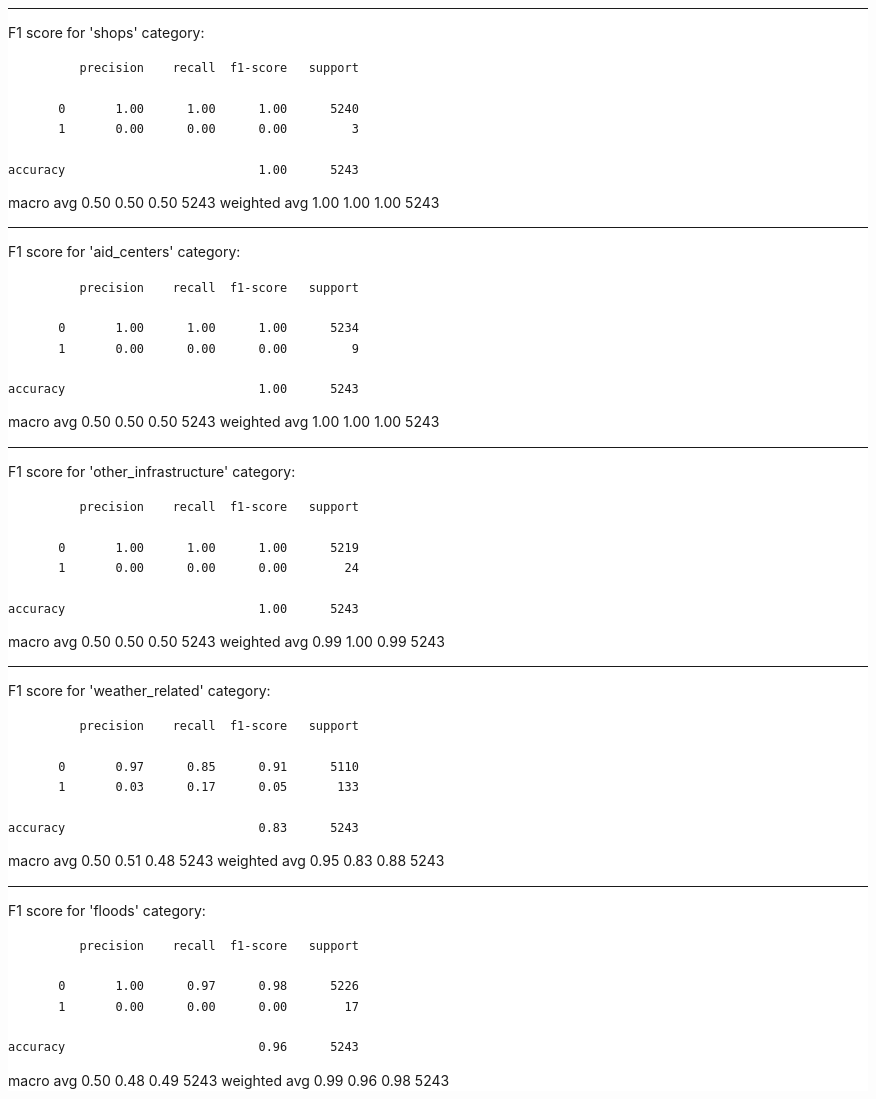 ----------------------------------------------------------------------------------------------------
F1 score for 'shops' category:

              precision    recall  f1-score   support

           0       1.00      1.00      1.00      5240
           1       0.00      0.00      0.00         3

    accuracy                           1.00      5243
   macro avg       0.50      0.50      0.50      5243
weighted avg       1.00      1.00      1.00      5243

----------------------------------------------------------------------------------------------------
F1 score for 'aid_centers' category:

              precision    recall  f1-score   support

           0       1.00      1.00      1.00      5234
           1       0.00      0.00      0.00         9

    accuracy                           1.00      5243
   macro avg       0.50      0.50      0.50      5243
weighted avg       1.00      1.00      1.00      5243

----------------------------------------------------------------------------------------------------
F1 score for 'other_infrastructure' category:

              precision    recall  f1-score   support

           0       1.00      1.00      1.00      5219
           1       0.00      0.00      0.00        24

    accuracy                           1.00      5243
   macro avg       0.50      0.50      0.50      5243
weighted avg       0.99      1.00      0.99      5243

----------------------------------------------------------------------------------------------------
F1 score for 'weather_related' category:

              precision    recall  f1-score   support

           0       0.97      0.85      0.91      5110
           1       0.03      0.17      0.05       133

    accuracy                           0.83      5243
   macro avg       0.50      0.51      0.48      5243
weighted avg       0.95      0.83      0.88      5243

----------------------------------------------------------------------------------------------------
F1 score for 'floods' category:

              precision    recall  f1-score   support

           0       1.00      0.97      0.98      5226
           1       0.00      0.00      0.00        17

    accuracy                           0.96      5243
   macro avg       0.50      0.48      0.49      5243
weighted avg       0.99      0.96      0.98      5243

